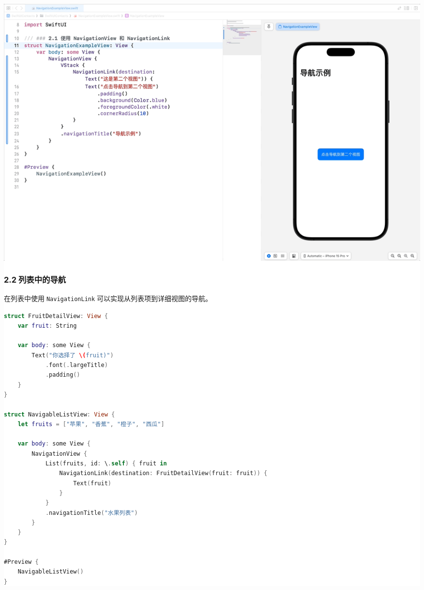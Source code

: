![使用 NavigationView 和 NavigationLink](./assets/swiftui-quick-start-part6-navigation-example-view.gif)

### 2.2 列表中的导航

在列表中使用 `NavigationLink` 可以实现从列表项到详细视图的导航。

```swift
struct FruitDetailView: View {
    var fruit: String
    
    var body: some View {
        Text("你选择了 \(fruit)")
            .font(.largeTitle)
            .padding()
    }
}

struct NavigableListView: View {
    let fruits = ["苹果", "香蕉", "橙子", "西瓜"]
    
    var body: some View {
        NavigationView {
            List(fruits, id: \.self) { fruit in
                NavigationLink(destination: FruitDetailView(fruit: fruit)) {
                    Text(fruit)
                }
            }
            .navigationTitle("水果列表")
        }
    }
}

#Preview {
    NavigableListView()
}
```
